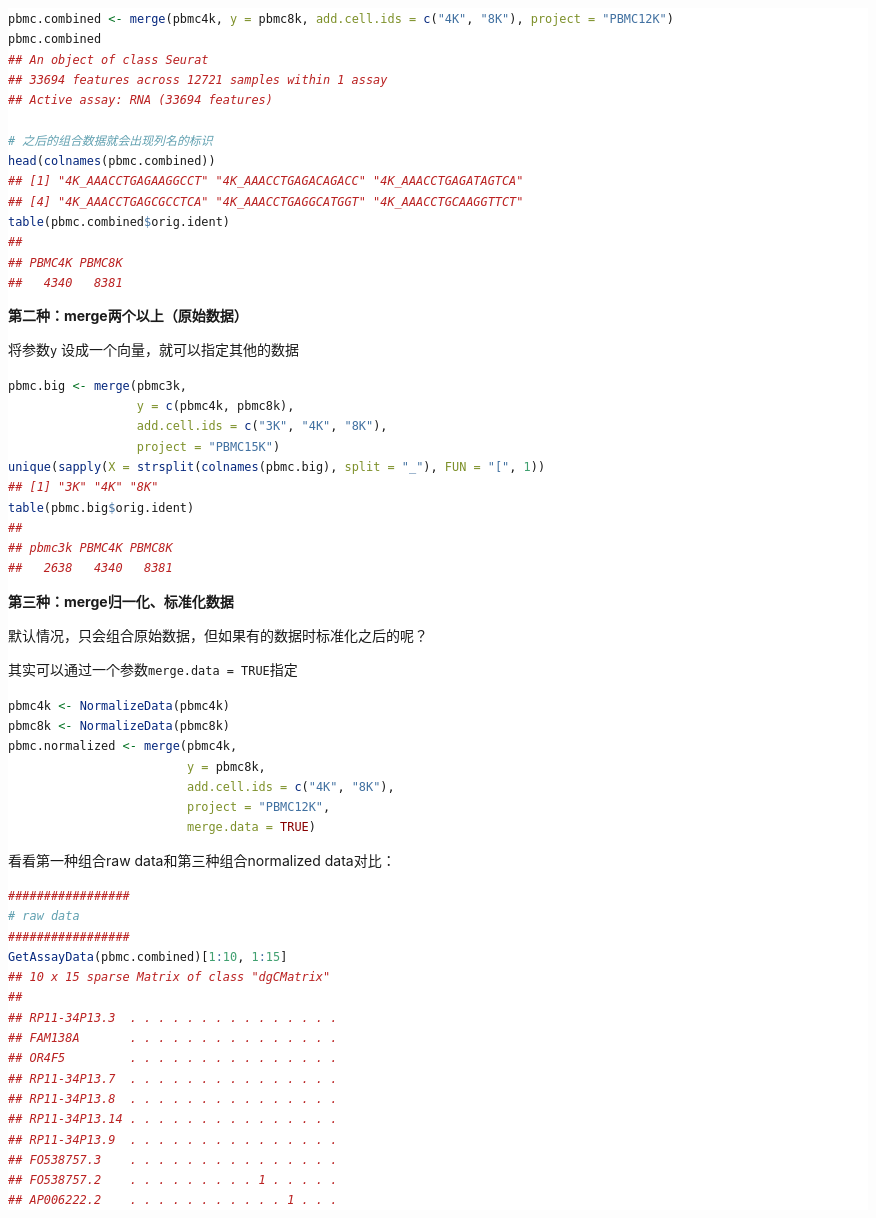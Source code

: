 ```r
pbmc.combined <- merge(pbmc4k, y = pbmc8k, add.cell.ids = c("4K", "8K"), project = "PBMC12K")
pbmc.combined
## An object of class Seurat 
## 33694 features across 12721 samples within 1 assay 
## Active assay: RNA (33694 features)

# 之后的组合数据就会出现列名的标识
head(colnames(pbmc.combined))
## [1] "4K_AAACCTGAGAAGGCCT" "4K_AAACCTGAGACAGACC" "4K_AAACCTGAGATAGTCA"
## [4] "4K_AAACCTGAGCGCCTCA" "4K_AAACCTGAGGCATGGT" "4K_AAACCTGCAAGGTTCT"
table(pbmc.combined$orig.ident)
## 
## PBMC4K PBMC8K 
##   4340   8381
```

**第二种：merge两个以上（原始数据）**

将参数`y` 设成一个向量，就可以指定其他的数据

```r
pbmc.big <- merge(pbmc3k, 
                  y = c(pbmc4k, pbmc8k), 
                  add.cell.ids = c("3K", "4K", "8K"), 
                  project = "PBMC15K")
unique(sapply(X = strsplit(colnames(pbmc.big), split = "_"), FUN = "[", 1))
## [1] "3K" "4K" "8K"
table(pbmc.big$orig.ident)
## 
## pbmc3k PBMC4K PBMC8K 
##   2638   4340   8381
```

**第三种：merge归一化、标准化数据**

默认情况，只会组合原始数据，但如果有的数据时标准化之后的呢？

其实可以通过一个参数`merge.data = TRUE`指定

```r
pbmc4k <- NormalizeData(pbmc4k)
pbmc8k <- NormalizeData(pbmc8k)
pbmc.normalized <- merge(pbmc4k, 
                         y = pbmc8k, 
                         add.cell.ids = c("4K", "8K"), 
                         project = "PBMC12K", 
                         merge.data = TRUE)
```

看看第一种组合raw data和第三种组合normalized data对比：

```r
#################
# raw data
#################
GetAssayData(pbmc.combined)[1:10, 1:15]
## 10 x 15 sparse Matrix of class "dgCMatrix"
##                                            
## RP11-34P13.3  . . . . . . . . . . . . . . .
## FAM138A       . . . . . . . . . . . . . . .
## OR4F5         . . . . . . . . . . . . . . .
## RP11-34P13.7  . . . . . . . . . . . . . . .
## RP11-34P13.8  . . . . . . . . . . . . . . .
## RP11-34P13.14 . . . . . . . . . . . . . . .
## RP11-34P13.9  . . . . . . . . . . . . . . .
## FO538757.3    . . . . . . . . . . . . . . .
## FO538757.2    . . . . . . . . . 1 . . . . .
## AP006222.2    . . . . . . . . . . . 1 . . .
```